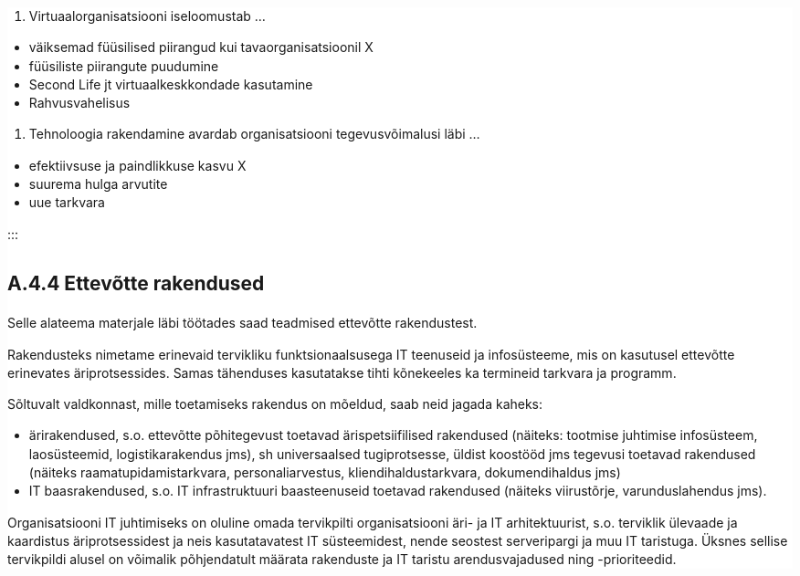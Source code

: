 1. Virtuaalorganisatsiooni iseloomustab …

- väiksemad füüsilised piirangud kui tavaorganisatsioonil X
- füüsiliste piirangute puudumine
- Second Life jt virtuaalkeskkondade kasutamine
- Rahvusvahelisus

1. Tehnoloogia rakendamine avardab organisatsiooni tegevusvõimalusi läbi …

- efektiivsuse ja paindlikkuse kasvu X
- suurema hulga arvutite
- uue tarkvara

:::

## A.4.4 Ettevõtte rakendused

Selle alateema materjale läbi töötades saad teadmised ettevõtte rakendustest.

Rakendusteks nimetame erinevaid tervikliku funktsionaalsusega IT teenuseid ja infosüsteeme, mis on kasutusel ettevõtte erinevates äriprotsessides. Samas tähenduses kasutatakse tihti kõnekeeles ka termineid tarkvara ja programm.

Sõltuvalt valdkonnast, mille toetamiseks rakendus on mõeldud, saab neid jagada kaheks:

- ärirakendused, s.o. ettevõtte põhitegevust toetavad ärispetsiifilised rakendused (näiteks: tootmise juhtimise infosüsteem, laosüsteemid, logistikarakendus jms), sh universaalsed tugiprotsesse, üldist koostööd jms tegevusi toetavad rakendused (näiteks raamatupidamistarkvara, personaliarvestus, kliendihaldustarkvara, dokumendihaldus jms)
- IT baasrakendused, s.o. IT infrastruktuuri baasteenuseid toetavad rakendused (näiteks viirustõrje, varunduslahendus jms).

Organisatsiooni IT juhtimiseks on oluline omada tervikpilti organisatsiooni äri- ja IT arhitektuurist, s.o. terviklik ülevaade ja kaardistus äriprotsessidest ja neis kasutatavatest IT süsteemidest, nende seostest serveripargi ja muu IT taristuga. Üksnes sellise tervikpildi alusel on võimalik põhjendatult määrata rakenduste ja IT taristu arendusvajadused ning -prioriteedid.
